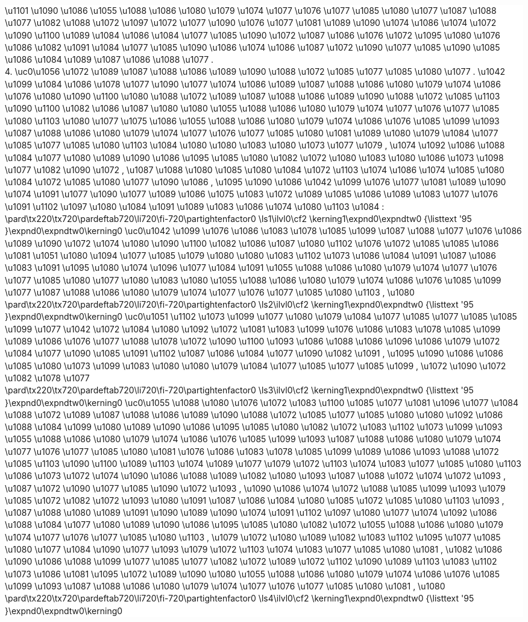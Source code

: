 \u1101 \u1090 \u1086  \u1055 \u1088 \u1086 \u1080 \u1079 \u1074 \u1077 \u1076 \u1077 \u1085 \u1080 \u1077  \u1087 \u1088 \u1077 \u1082 \u1088 \u1072 \u1097 \u1072 \u1077 \u1090  \u1076 \u1077 \u1081 \u1089 \u1090 \u1074 \u1086 \u1074 \u1072 \u1090 \u1100  \u1089  \u1084 \u1086 \u1084 \u1077 \u1085 \u1090 \u1072  \u1087 \u1086 \u1076 \u1072 \u1095 \u1080  \u1076 \u1086 \u1082 \u1091 \u1084 \u1077 \u1085 \u1090 \u1086 \u1074  \u1086  \u1087 \u1072 \u1090 \u1077 \u1085 \u1090 \u1085 \u1086 \u1084  \u1089 \u1087 \u1086 \u1088 \u1077 .\
4. \uc0\u1056 \u1072 \u1089 \u1087 \u1088 \u1086 \u1089 \u1090 \u1088 \u1072 \u1085 \u1077 \u1085 \u1080 \u1077 . \u1042 \u1099  \u1084 \u1086 \u1078 \u1077 \u1090 \u1077  \u1074 \u1086 \u1089 \u1087 \u1088 \u1086 \u1080 \u1079 \u1074 \u1086 \u1076 \u1080 \u1090 \u1100  \u1080  \u1088 \u1072 \u1089 \u1087 \u1088 \u1086 \u1089 \u1090 \u1088 \u1072 \u1085 \u1103 \u1090 \u1100  \u1082 \u1086 \u1087 \u1080 \u1080  \u1055 \u1088 \u1086 \u1080 \u1079 \u1074 \u1077 \u1076 \u1077 \u1085 \u1080 \u1103  \u1080  \u1077 \u1075 \u1086  \u1055 \u1088 \u1086 \u1080 \u1079 \u1074 \u1086 \u1076 \u1085 \u1099 \u1093  \u1087 \u1088 \u1086 \u1080 \u1079 \u1074 \u1077 \u1076 \u1077 \u1085 \u1080 \u1081  \u1089  \u1080 \u1079 \u1084 \u1077 \u1085 \u1077 \u1085 \u1080 \u1103 \u1084 \u1080  \u1080 \u1083 \u1080  \u1073 \u1077 \u1079 , \u1074  \u1092 \u1086 \u1088 \u1084 \u1077  \u1080 \u1089 \u1090 \u1086 \u1095 \u1085 \u1080 \u1082 \u1072  \u1080 \u1083 \u1080  \u1086 \u1073 \u1098 \u1077 \u1082 \u1090 \u1072 , \u1087 \u1088 \u1080 \u1085 \u1080 \u1084 \u1072 \u1103  \u1074 \u1086  \u1074 \u1085 \u1080 \u1084 \u1072 \u1085 \u1080 \u1077  \u1090 \u1086 , \u1095 \u1090 \u1086  \u1042 \u1099  \u1076 \u1077 \u1081 \u1089 \u1090 \u1074 \u1091 \u1077 \u1090 \u1077  \u1089 \u1086 \u1075 \u1083 \u1072 \u1089 \u1085 \u1086  \u1089 \u1083 \u1077 \u1076 \u1091 \u1102 \u1097 \u1080 \u1084  \u1091 \u1089 \u1083 \u1086 \u1074 \u1080 \u1103 \u1084 :\
\pard\tx220\tx720\pardeftab720\li720\fi-720\partightenfactor0
\ls1\ilvl0\cf2 \kerning1\expnd0\expndtw0 {\listtext	\'95	}\expnd0\expndtw0\kerning0
\uc0\u1042 \u1099  \u1076 \u1086 \u1083 \u1078 \u1085 \u1099  \u1087 \u1088 \u1077 \u1076 \u1086 \u1089 \u1090 \u1072 \u1074 \u1080 \u1090 \u1100  \u1082 \u1086 \u1087 \u1080 \u1102  \u1076 \u1072 \u1085 \u1085 \u1086 \u1081  \u1051 \u1080 \u1094 \u1077 \u1085 \u1079 \u1080 \u1080  \u1083 \u1102 \u1073 \u1086 \u1084 \u1091  \u1087 \u1086 \u1083 \u1091 \u1095 \u1080 \u1074 \u1096 \u1077 \u1084 \u1091  \u1055 \u1088 \u1086 \u1080 \u1079 \u1074 \u1077 \u1076 \u1077 \u1085 \u1080 \u1077  \u1080 \u1083 \u1080  \u1055 \u1088 \u1086 \u1080 \u1079 \u1074 \u1086 \u1076 \u1085 \u1099 \u1077  \u1087 \u1088 \u1086 \u1080 \u1079 \u1074 \u1077 \u1076 \u1077 \u1085 \u1080 \u1103 , \u1080 \
\pard\tx220\tx720\pardeftab720\li720\fi-720\partightenfactor0
\ls2\ilvl0\cf2 \kerning1\expnd0\expndtw0 {\listtext	\'95	}\expnd0\expndtw0\kerning0
\uc0\u1051 \u1102 \u1073 \u1099 \u1077  \u1080 \u1079 \u1084 \u1077 \u1085 \u1077 \u1085 \u1085 \u1099 \u1077  \u1042 \u1072 \u1084 \u1080  \u1092 \u1072 \u1081 \u1083 \u1099  \u1076 \u1086 \u1083 \u1078 \u1085 \u1099  \u1089 \u1086 \u1076 \u1077 \u1088 \u1078 \u1072 \u1090 \u1100  \u1093 \u1086 \u1088 \u1086 \u1096 \u1086  \u1079 \u1072 \u1084 \u1077 \u1090 \u1085 \u1091 \u1102  \u1087 \u1086 \u1084 \u1077 \u1090 \u1082 \u1091 , \u1095 \u1090 \u1086  \u1086 \u1085 \u1080  \u1073 \u1099 \u1083 \u1080  \u1080 \u1079 \u1084 \u1077 \u1085 \u1077 \u1085 \u1099 , \u1072  \u1090 \u1072 \u1082 \u1078 \u1077 \
\pard\tx220\tx720\pardeftab720\li720\fi-720\partightenfactor0
\ls3\ilvl0\cf2 \kerning1\expnd0\expndtw0 {\listtext	\'95	}\expnd0\expndtw0\kerning0
\uc0\u1055 \u1088 \u1080  \u1076 \u1072 \u1083 \u1100 \u1085 \u1077 \u1081 \u1096 \u1077 \u1084  \u1088 \u1072 \u1089 \u1087 \u1088 \u1086 \u1089 \u1090 \u1088 \u1072 \u1085 \u1077 \u1085 \u1080 \u1080  \u1092 \u1086 \u1088 \u1084 \u1099  \u1080 \u1089 \u1090 \u1086 \u1095 \u1085 \u1080 \u1082 \u1072  \u1083 \u1102 \u1073 \u1099 \u1093  \u1055 \u1088 \u1086 \u1080 \u1079 \u1074 \u1086 \u1076 \u1085 \u1099 \u1093  \u1087 \u1088 \u1086 \u1080 \u1079 \u1074 \u1077 \u1076 \u1077 \u1085 \u1080 \u1081  \u1076 \u1086 \u1083 \u1078 \u1085 \u1099  \u1089 \u1086 \u1093 \u1088 \u1072 \u1085 \u1103 \u1090 \u1100 \u1089 \u1103  \u1074 \u1089 \u1077  \u1079 \u1072 \u1103 \u1074 \u1083 \u1077 \u1085 \u1080 \u1103  \u1086 \u1073  \u1072 \u1074 \u1090 \u1086 \u1088 \u1089 \u1082 \u1080 \u1093  \u1087 \u1088 \u1072 \u1074 \u1072 \u1093 , \u1087 \u1072 \u1090 \u1077 \u1085 \u1090 \u1072 \u1093 , \u1090 \u1086 \u1074 \u1072 \u1088 \u1085 \u1099 \u1093  \u1079 \u1085 \u1072 \u1082 \u1072 \u1093  \u1080  \u1091 \u1087 \u1086 \u1084 \u1080 \u1085 \u1072 \u1085 \u1080 \u1103 \u1093 , \u1087 \u1088 \u1080 \u1089 \u1091 \u1090 \u1089 \u1090 \u1074 \u1091 \u1102 \u1097 \u1080 \u1077  \u1074  \u1092 \u1086 \u1088 \u1084 \u1077  \u1080 \u1089 \u1090 \u1086 \u1095 \u1085 \u1080 \u1082 \u1072  \u1055 \u1088 \u1086 \u1080 \u1079 \u1074 \u1077 \u1076 \u1077 \u1085 \u1080 \u1103 , \u1079 \u1072  \u1080 \u1089 \u1082 \u1083 \u1102 \u1095 \u1077 \u1085 \u1080 \u1077 \u1084  \u1090 \u1077 \u1093  \u1079 \u1072 \u1103 \u1074 \u1083 \u1077 \u1085 \u1080 \u1081 , \u1082 \u1086 \u1090 \u1086 \u1088 \u1099 \u1077  \u1085 \u1077  \u1082 \u1072 \u1089 \u1072 \u1102 \u1090 \u1089 \u1103  \u1083 \u1102 \u1073 \u1086 \u1081  \u1095 \u1072 \u1089 \u1090 \u1080  \u1055 \u1088 \u1086 \u1080 \u1079 \u1074 \u1086 \u1076 \u1085 \u1099 \u1093  \u1087 \u1088 \u1086 \u1080 \u1079 \u1074 \u1077 \u1076 \u1077 \u1085 \u1080 \u1081 , \u1080 \
\pard\tx220\tx720\pardeftab720\li720\fi-720\partightenfactor0
\ls4\ilvl0\cf2 \kerning1\expnd0\expndtw0 {\listtext	\'95	}\expnd0\expndtw0\kerning0
